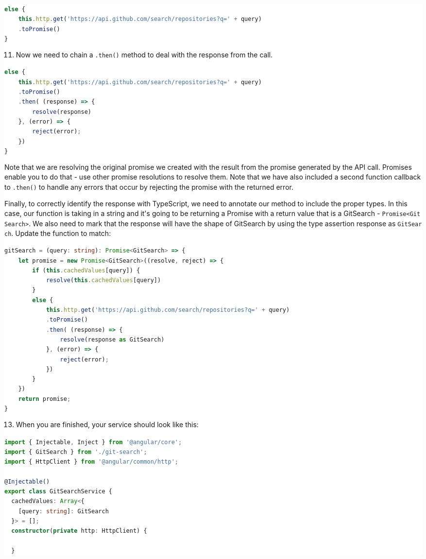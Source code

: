 ```typescript
else {
    this.http.get('https://api.github.com/search/repositories?q=' + query)
    .toPromise()
}
```

11. Now we need to chain a `.then()` method to deal with the response from the call.

```typescript
else {
    this.http.get('https://api.github.com/search/repositories?q=' + query)
    .toPromise()
    .then( (response) => {
        resolve(response)
    }, (error) => {
        reject(error);
    })
}
```

Note that we are resolving the original promise we created with the result from the promise generated by the API call. Promises enable you to do that - use other promise resolutions to resolve them. Note that we have also included a second function callback to `.then()` to handle any errors that occur by rejecting the promise with the returned error.

Finally, to correctly identify the response with TypeScript, we need to annotate our method to include the proper types. In this case, our function is taking in a string and it's going to be returning a Promise with a return value that is a GitSearch - `Promise<GitSearch>`. We also need to mark that the response will have the shape of GitSearch by using the type assertion response as `GitSearch`. Update the function to match:

```typescript
gitSearch = (query: string): Promise<GitSearch> => {
    let promise = new Promise<GitSearch>((resolve, reject) => {
        if (this.cachedValues[query]) {
            resolve(this.cachedValues[query])
        }
        else {
            this.http.get('https://api.github.com/search/repositories?q=' + query)
            .toPromise()
            .then( (response) => {
                resolve(response as GitSearch)
            }, (error) => {
                reject(error);
            })
        }
    })
    return promise;
}
```

13. When you are finished, your service should look like this:

```typescript
import { Injectable, Inject } from '@angular/core';
import { GitSearch } from './git-search';
import { HttpClient } from '@angular/common/http';

@Injectable()
export class GitSearchService {
  cachedValues: Array<{
    [query: string]: GitSearch
  }> = [];
  constructor(private http: HttpClient) {
      
  }

```